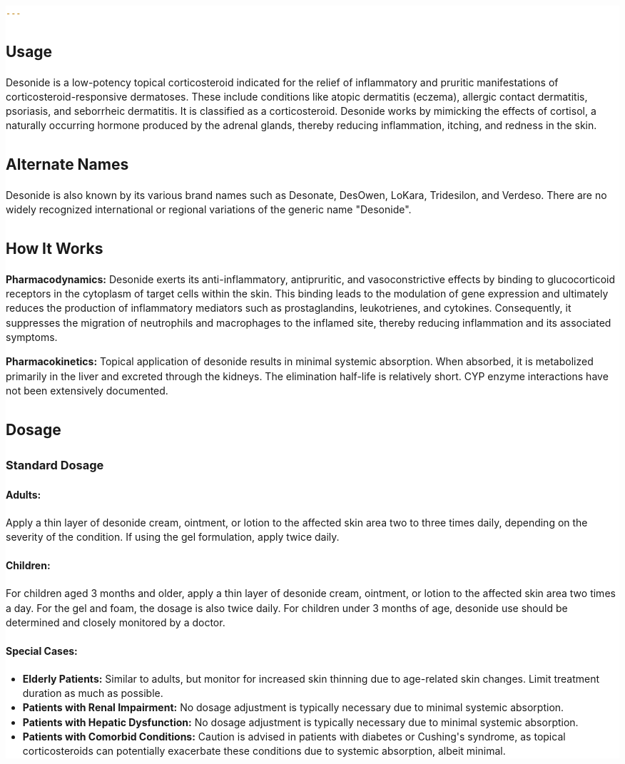 ```yaml
---
```

## **Usage**

Desonide is a low-potency topical corticosteroid indicated for the relief of inflammatory and pruritic manifestations of corticosteroid-responsive dermatoses.  These include conditions like atopic dermatitis (eczema), allergic contact dermatitis, psoriasis, and seborrheic dermatitis. It is classified as a corticosteroid. Desonide works by mimicking the effects of cortisol, a naturally occurring hormone produced by the adrenal glands, thereby reducing inflammation, itching, and redness in the skin.

## **Alternate Names**

Desonide is also known by its various brand names such as Desonate, DesOwen, LoKara, Tridesilon, and Verdeso. There are no widely recognized international or regional variations of the generic name "Desonide".


## **How It Works**

**Pharmacodynamics:** Desonide exerts its anti-inflammatory, antipruritic, and vasoconstrictive effects by binding to glucocorticoid receptors in the cytoplasm of target cells within the skin. This binding leads to the modulation of gene expression and ultimately reduces the production of inflammatory mediators such as prostaglandins, leukotrienes, and cytokines. Consequently, it suppresses the migration of neutrophils and macrophages to the inflamed site, thereby reducing inflammation and its associated symptoms.

**Pharmacokinetics:** Topical application of desonide results in minimal systemic absorption. When absorbed, it is metabolized primarily in the liver and excreted through the kidneys. The elimination half-life is relatively short. CYP enzyme interactions have not been extensively documented.


## **Dosage**

### **Standard Dosage**

#### **Adults:**

Apply a thin layer of desonide cream, ointment, or lotion to the affected skin area two to three times daily, depending on the severity of the condition. If using the gel formulation, apply twice daily.

#### **Children:**

For children aged 3 months and older, apply a thin layer of desonide cream, ointment, or lotion to the affected skin area two times a day. For the gel and foam, the dosage is also twice daily. For children under 3 months of age, desonide use should be determined and closely monitored by a doctor.

#### **Special Cases:**

* **Elderly Patients:**  Similar to adults, but monitor for increased skin thinning due to age-related skin changes. Limit treatment duration as much as possible.
* **Patients with Renal Impairment:** No dosage adjustment is typically necessary due to minimal systemic absorption.
* **Patients with Hepatic Dysfunction:**  No dosage adjustment is typically necessary due to minimal systemic absorption.
* **Patients with Comorbid Conditions:**  Caution is advised in patients with diabetes or Cushing's syndrome, as topical corticosteroids can potentially exacerbate these conditions due to systemic absorption, albeit minimal.
